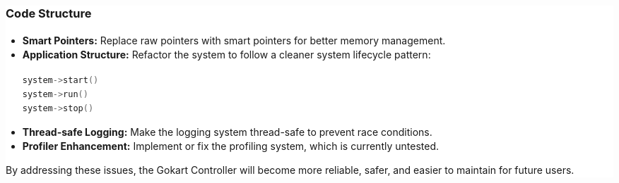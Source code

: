 ### Code Structure
- **Smart Pointers:** Replace raw pointers with smart pointers for better memory management.
- **Application Structure:** Refactor the system to follow a cleaner system lifecycle pattern:
  ```cpp
  system->start()
  system->run()
  system->stop()
  ```
- **Thread-safe Logging:** Make the logging system thread-safe to prevent race conditions.
- **Profiler Enhancement:** Implement or fix the profiling system, which is currently untested.

By addressing these issues, the Gokart Controller will become more reliable, safer, and easier to maintain for future users.
